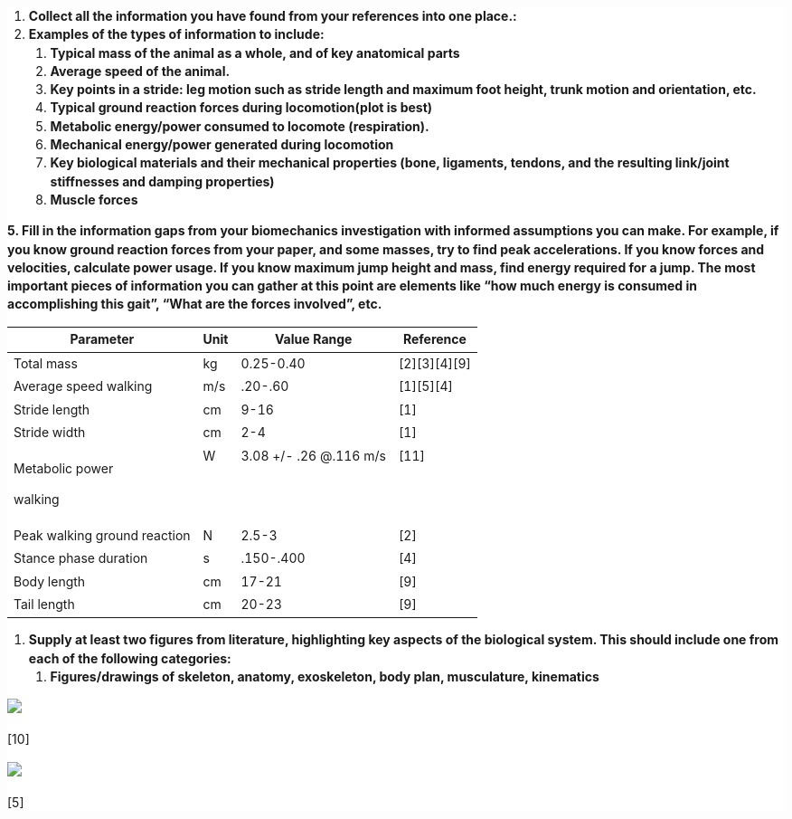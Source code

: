 

1. **Collect all the information you have found from your references into one place.:**
1. **Examples of the types of information to include:**
   1. **Typical mass of the animal as a whole, and of key anatomical parts**
   1. **Average speed of the animal.**
   1. **Key points in a stride: leg motion such as stride length and maximum foot height, trunk motion and orientation, etc.**
   1. **Typical ground reaction forces during locomotion(plot is best)**
   1. **Metabolic energy/power consumed to locomote (respiration).**
   1. **Mechanical energy/power generated during locomotion**
   1. **Key biological materials and their mechanical properties (bone, ligaments, tendons, and the resulting link/joint stiffnesses and damping properties)**
   1. **Muscle forces**

**5.	Fill in the information gaps from your biomechanics investigation with informed assumptions you can make. For example, if you know ground reaction forces from your paper, and some masses, try to find peak accelerations. If you know forces and velocities, calculate power usage. If you know maximum jump height and mass, find energy required for a jump. The most important pieces of information you can gather at this point are elements like “how much energy is consumed in accomplishing this gait”, “What are the forces involved”, etc.**

|**Parameter**|**Unit**|**Value Range**|**Reference**|
| - | - | - | - |
|Total mass|kg|0.25-0.40|[2][3][4][9]|
|Average speed walking|m/s|.20-.60|[1][5][4]|
|Stride length|cm|9-16|[1]|
|Stride width|cm|2-4|[1]|
|<p>Metabolic power</p><p>walking</p>|W|3.08 +/- .26 @.116 m/s |[11]|
|Peak walking ground reaction|N|2.5-3|[2]|
|Stance phase duration|s|.150-.400|[4]|
|Body length|cm|17-21|[9] |
|Tail length|cm|20-23|[9]|


1. **Supply at least two figures from literature, highlighting key aspects of the biological system. This should include one from each of the following categories:**
   1. **Figures/drawings of skeleton, anatomy, exoskeleton, body plan, musculature, kinematics**

![](Aspose.Words.82c1879c-ab42-4148-b6a7-8da2927a5688.001.png)

[10]

![](Aspose.Words.82c1879c-ab42-4148-b6a7-8da2927a5688.002.png) 

[5]
